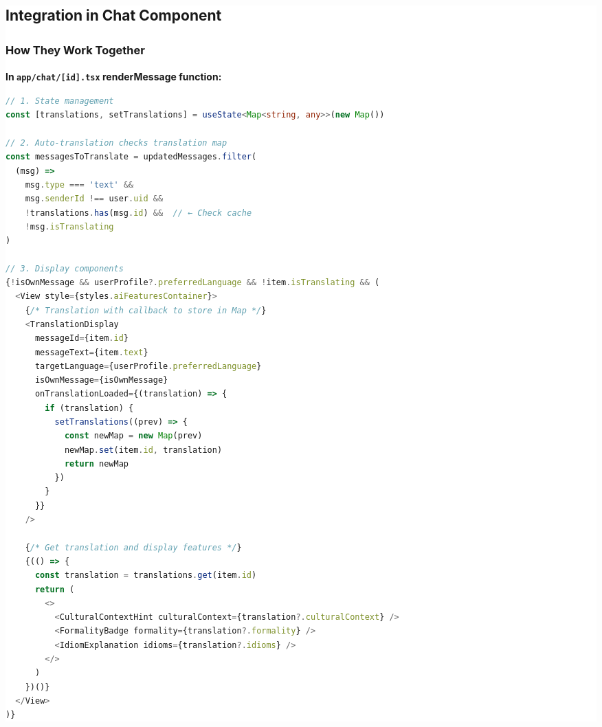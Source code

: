
## Integration in Chat Component

### How They Work Together

**In `app/chat/[id].tsx` renderMessage function:**

```typescript
// 1. State management
const [translations, setTranslations] = useState<Map<string, any>>(new Map())

// 2. Auto-translation checks translation map
const messagesToTranslate = updatedMessages.filter(
  (msg) =>
    msg.type === 'text' &&
    msg.senderId !== user.uid &&
    !translations.has(msg.id) &&  // ← Check cache
    !msg.isTranslating
)

// 3. Display components
{!isOwnMessage && userProfile?.preferredLanguage && !item.isTranslating && (
  <View style={styles.aiFeaturesContainer}>
    {/* Translation with callback to store in Map */}
    <TranslationDisplay
      messageId={item.id}
      messageText={item.text}
      targetLanguage={userProfile.preferredLanguage}
      isOwnMessage={isOwnMessage}
      onTranslationLoaded={(translation) => {
        if (translation) {
          setTranslations((prev) => {
            const newMap = new Map(prev)
            newMap.set(item.id, translation)
            return newMap
          })
        }
      }}
    />

    {/* Get translation and display features */}
    {(() => {
      const translation = translations.get(item.id)
      return (
        <>
          <CulturalContextHint culturalContext={translation?.culturalContext} />
          <FormalityBadge formality={translation?.formality} />
          <IdiomExplanation idioms={translation?.idioms} />
        </>
      )
    })()}
  </View>
)}
```
